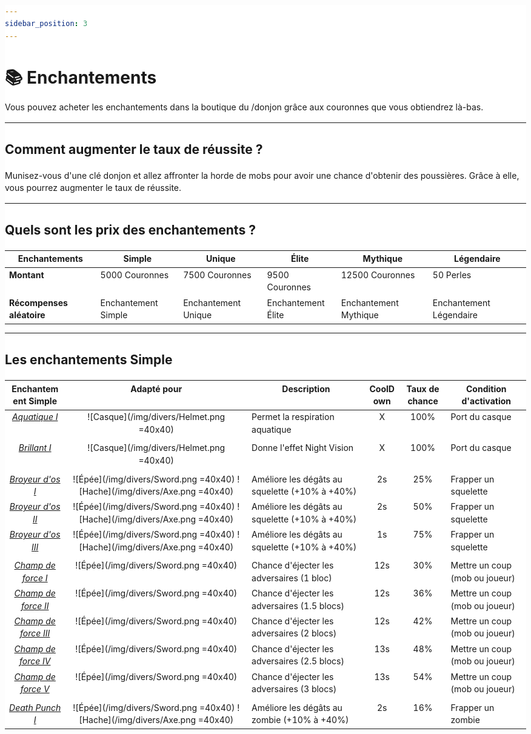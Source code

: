 ```yaml
---
sidebar_position: 3
---
```


# 📚 Enchantements

Vous pouvez acheter les enchantements dans la boutique du /donjon grâce aux couronnes que vous obtiendrez là-bas.


---

## Comment augmenter le taux de réussite ?

Munisez-vous d'une clé donjon et allez affronter la horde de mobs pour avoir une chance d'obtenir des poussières.
Grâce à elle, vous pourrez augmenter le taux de réussite.


---

## Quels sont les prix des enchantements ?

| **Enchantements**    | **Simple** | **Unique** | **Élite** | **Mythique** | **Légendaire** |
|--------------------|------------|------------|-----------|--------------|----------------|
| **Montant**        | 5000 Couronnes | 7500 Couronnes    | 9500 Couronnes  | 12500 Couronnes      | 50 Perles      |
| **Récompenses aléatoire**    | Enchantement Simple | Enchantement Unique | Enchantement Élite | Enchantement Mythique | Enchantement Légendaire |

---

## Les enchantements Simple


| Enchantement Simple    | Adapté pour    | Description                                       | CoolDown | Taux de chance | Condition d'activation                                            |
| :---: | :---: | --- | :---: |:---:| --- |	
| <ins>*Aquatique I*</ins>            | ![Casque](/img/divers/Helmet.png =40x40)         | Permet la respiration aquatique                   | X        | 100%           | Port du casque                                                    |
|||||||
| <ins>*Brillant I*</ins>            | ![Casque](/img/divers/Helmet.png =40x40)         | Donne l'effet Night Vision                        | X        | 100%           | Port du casque                                                    |
|||||||
| <ins>*Broyeur d'os I*</ins>       | ![Épée](/img/divers/Sword.png =40x40) ![Hache](/img/divers/Axe.png =40x40)    | Améliore les dégâts au squelette (+10% à +40%)    | 2s       | 25%            | Frapper un squelette                                              |
| <ins>*Broyeur d'os II*</ins>      | ![Épée](/img/divers/Sword.png =40x40) ![Hache](/img/divers/Axe.png =40x40)    | Améliore les dégâts au squelette (+10% à +40%)    | 2s       | 50%            | Frapper un squelette                                              |
| <ins>*Broyeur d'os III*</ins>      | ![Épée](/img/divers/Sword.png =40x40) ![Hache](/img/divers/Axe.png =40x40)    | Améliore les dégâts au squelette (+10% à +40%)    | 1s       | 75%            | Frapper un squelette                                              |
|||||||
| <ins>*Champ de force I*</ins>     | ![Épée](/img/divers/Sword.png =40x40)           | Chance d'éjecter les adversaires (1 bloc)         | 12s      | 30%            | Mettre un coup (mob ou joueur)                                    |
| <ins>*Champ de force II*</ins>    | ![Épée](/img/divers/Sword.png =40x40)           | Chance d'éjecter les adversaires (1.5 blocs)      | 12s      | 36%            | Mettre un coup (mob ou joueur)                                    |
| <ins>*Champ de force III*</ins>     | ![Épée](/img/divers/Sword.png =40x40)           | Chance d'éjecter les adversaires (2 blocs)        | 12s      | 42%            | Mettre un coup (mob ou joueur)                                    |
| <ins>*Champ de force IV*</ins>     | ![Épée](/img/divers/Sword.png =40x40)           | Chance d'éjecter les adversaires (2.5 blocs)      | 13s      | 48%            | Mettre un coup (mob ou joueur)                                    |
| <ins>*Champ de force V*</ins>      | ![Épée](/img/divers/Sword.png =40x40)           | Chance d'éjecter les adversaires (3 blocs)        | 13s      | 54%            | Mettre un coup (mob ou joueur)                                    |
|||||||
| <ins>*Death Punch I*</ins>       | ![Épée](/img/divers/Sword.png =40x40) ![Hache](/img/divers/Axe.png =40x40)    | Améliore les dégâts au zombie (+10% à +40%)       | 2s       | 16%            | Frapper un zombie                                                 |